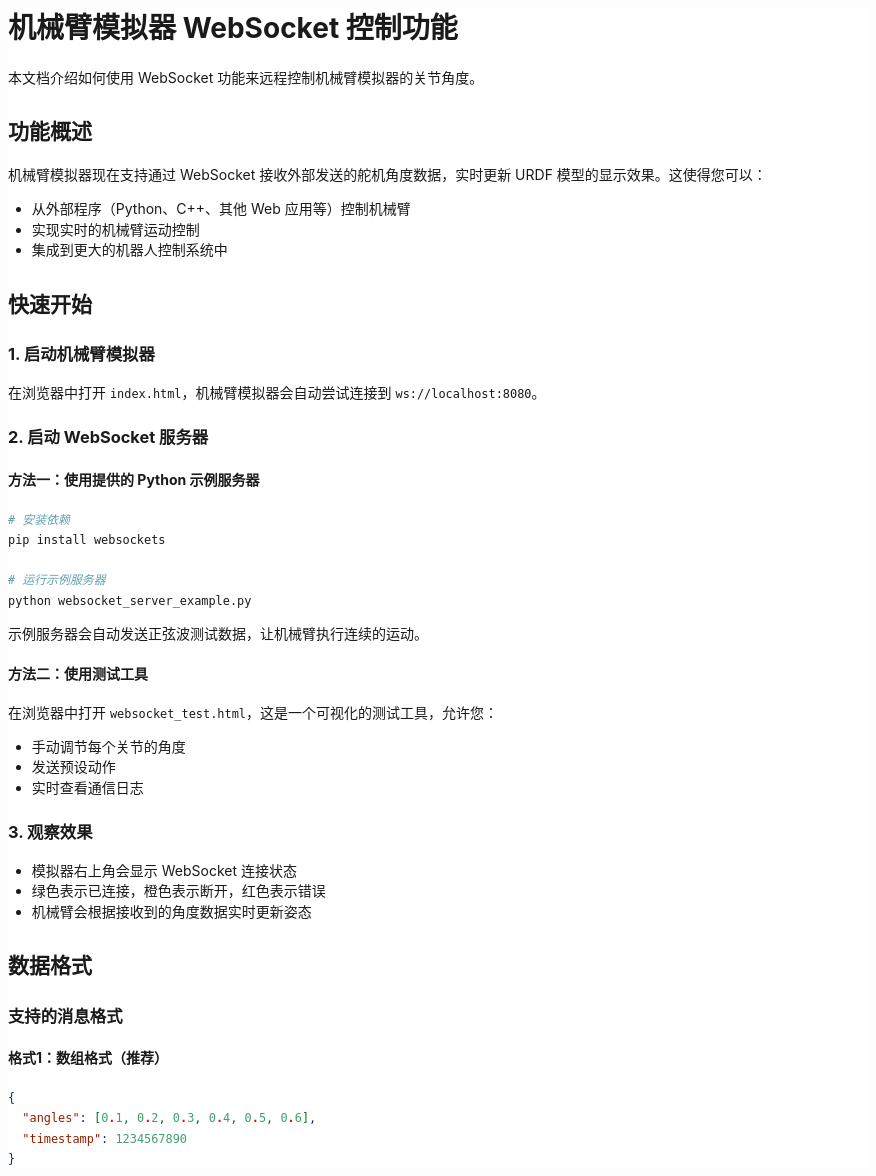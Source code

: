 # 机械臂模拟器 WebSocket 控制功能

本文档介绍如何使用 WebSocket 功能来远程控制机械臂模拟器的关节角度。

## 功能概述

机械臂模拟器现在支持通过 WebSocket 接收外部发送的舵机角度数据，实时更新 URDF 模型的显示效果。这使得您可以：

- 从外部程序（Python、C++、其他 Web 应用等）控制机械臂
- 实现实时的机械臂运动控制
- 集成到更大的机器人控制系统中

## 快速开始

### 1. 启动机械臂模拟器

在浏览器中打开 `index.html`，机械臂模拟器会自动尝试连接到 `ws://localhost:8080`。

### 2. 启动 WebSocket 服务器

#### 方法一：使用提供的 Python 示例服务器

```bash
# 安装依赖
pip install websockets

# 运行示例服务器
python websocket_server_example.py
```

示例服务器会自动发送正弦波测试数据，让机械臂执行连续的运动。

#### 方法二：使用测试工具

在浏览器中打开 `websocket_test.html`，这是一个可视化的测试工具，允许您：
- 手动调节每个关节的角度
- 发送预设动作
- 实时查看通信日志

### 3. 观察效果

- 模拟器右上角会显示 WebSocket 连接状态
- 绿色表示已连接，橙色表示断开，红色表示错误
- 机械臂会根据接收到的角度数据实时更新姿态

## 数据格式

### 支持的消息格式

#### 格式1：数组格式（推荐）
```json
{
  "angles": [0.1, 0.2, 0.3, 0.4, 0.5, 0.6],
  "timestamp": 1234567890
}
```
